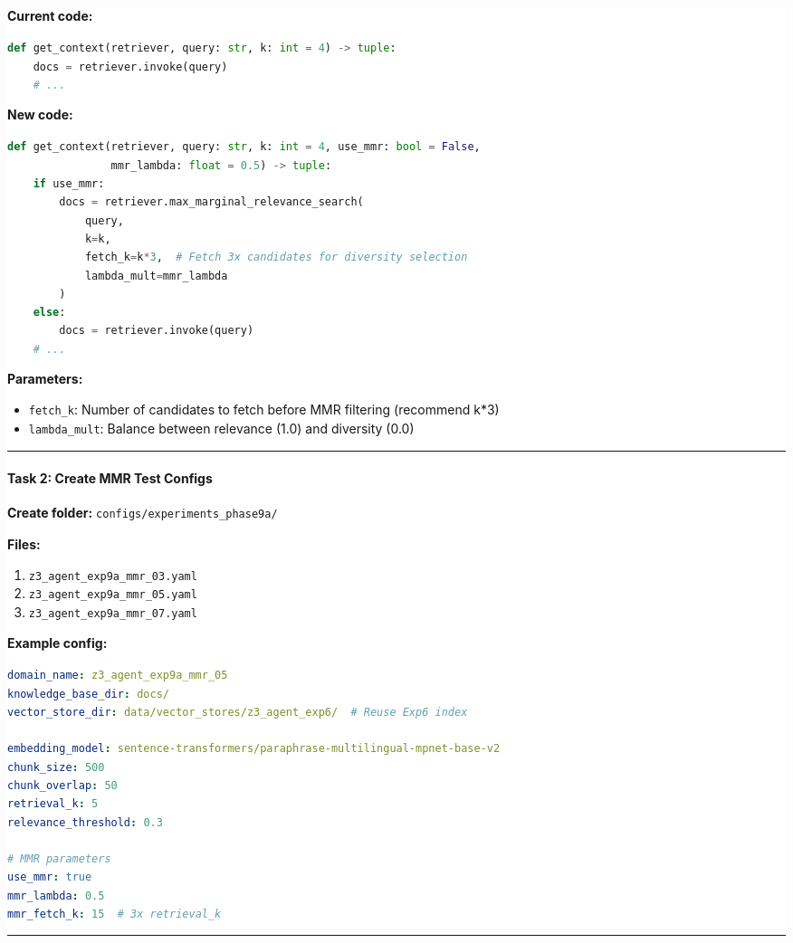 **Current code:**
```python
def get_context(retriever, query: str, k: int = 4) -> tuple:
    docs = retriever.invoke(query)
    # ...
```

**New code:**
```python
def get_context(retriever, query: str, k: int = 4, use_mmr: bool = False,
                mmr_lambda: float = 0.5) -> tuple:
    if use_mmr:
        docs = retriever.max_marginal_relevance_search(
            query,
            k=k,
            fetch_k=k*3,  # Fetch 3x candidates for diversity selection
            lambda_mult=mmr_lambda
        )
    else:
        docs = retriever.invoke(query)
    # ...
```

**Parameters:**
- `fetch_k`: Number of candidates to fetch before MMR filtering (recommend k*3)
- `lambda_mult`: Balance between relevance (1.0) and diversity (0.0)

---

#### Task 2: Create MMR Test Configs

**Create folder:** `configs/experiments_phase9a/`

**Files:**
1. `z3_agent_exp9a_mmr_03.yaml`
2. `z3_agent_exp9a_mmr_05.yaml`
3. `z3_agent_exp9a_mmr_07.yaml`

**Example config:**
```yaml
domain_name: z3_agent_exp9a_mmr_05
knowledge_base_dir: docs/
vector_store_dir: data/vector_stores/z3_agent_exp6/  # Reuse Exp6 index

embedding_model: sentence-transformers/paraphrase-multilingual-mpnet-base-v2
chunk_size: 500
chunk_overlap: 50
retrieval_k: 5
relevance_threshold: 0.3

# MMR parameters
use_mmr: true
mmr_lambda: 0.5
mmr_fetch_k: 15  # 3x retrieval_k
```

---